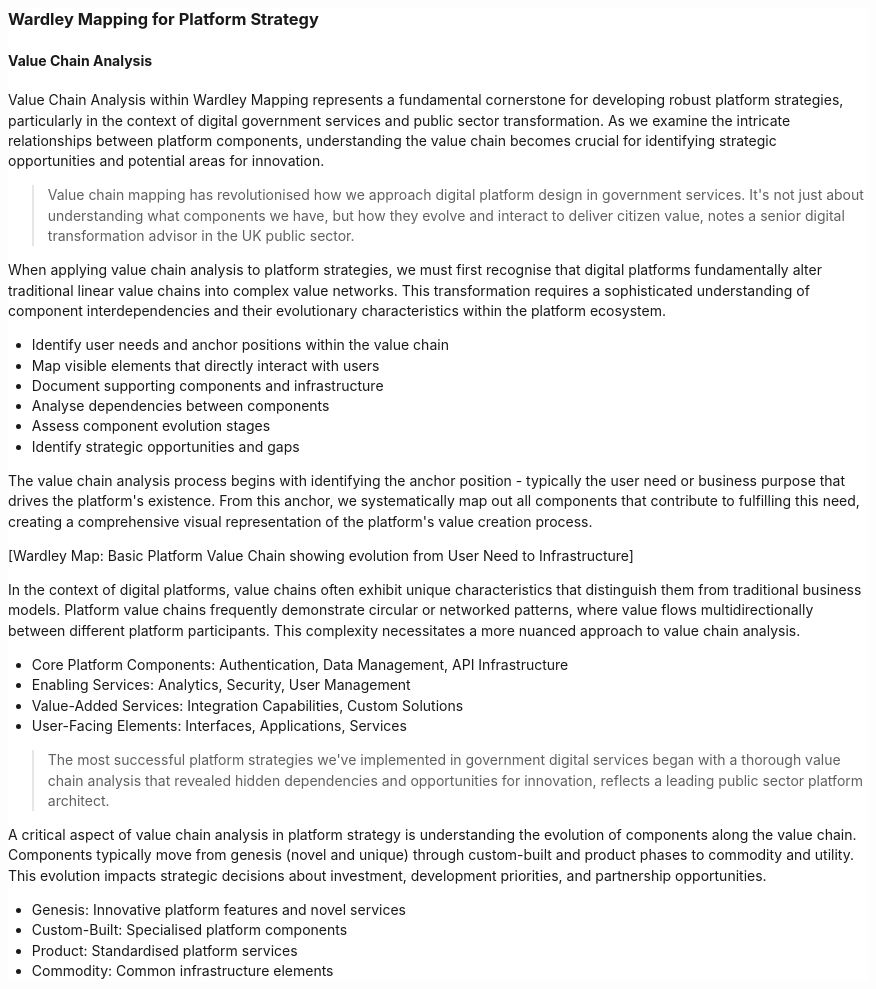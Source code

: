 ### <a name="wardley-mapping-for-platform-strategy"></a>Wardley Mapping for Platform Strategy

#### <a name="value-chain-analysis"></a>Value Chain Analysis

Value Chain Analysis within Wardley Mapping represents a fundamental cornerstone for developing robust platform strategies, particularly in the context of digital government services and public sector transformation. As we examine the intricate relationships between platform components, understanding the value chain becomes crucial for identifying strategic opportunities and potential areas for innovation.

> Value chain mapping has revolutionised how we approach digital platform design in government services. It's not just about understanding what components we have, but how they evolve and interact to deliver citizen value, notes a senior digital transformation advisor in the UK public sector.

When applying value chain analysis to platform strategies, we must first recognise that digital platforms fundamentally alter traditional linear value chains into complex value networks. This transformation requires a sophisticated understanding of component interdependencies and their evolutionary characteristics within the platform ecosystem.

- Identify user needs and anchor positions within the value chain
- Map visible elements that directly interact with users
- Document supporting components and infrastructure
- Analyse dependencies between components
- Assess component evolution stages
- Identify strategic opportunities and gaps

The value chain analysis process begins with identifying the anchor position - typically the user need or business purpose that drives the platform's existence. From this anchor, we systematically map out all components that contribute to fulfilling this need, creating a comprehensive visual representation of the platform's value creation process.

[Wardley Map: Basic Platform Value Chain showing evolution from User Need to Infrastructure]

In the context of digital platforms, value chains often exhibit unique characteristics that distinguish them from traditional business models. Platform value chains frequently demonstrate circular or networked patterns, where value flows multidirectionally between different platform participants. This complexity necessitates a more nuanced approach to value chain analysis.

- Core Platform Components: Authentication, Data Management, API Infrastructure
- Enabling Services: Analytics, Security, User Management
- Value-Added Services: Integration Capabilities, Custom Solutions
- User-Facing Elements: Interfaces, Applications, Services

> The most successful platform strategies we've implemented in government digital services began with a thorough value chain analysis that revealed hidden dependencies and opportunities for innovation, reflects a leading public sector platform architect.

A critical aspect of value chain analysis in platform strategy is understanding the evolution of components along the value chain. Components typically move from genesis (novel and unique) through custom-built and product phases to commodity and utility. This evolution impacts strategic decisions about investment, development priorities, and partnership opportunities.

- Genesis: Innovative platform features and novel services
- Custom-Built: Specialised platform components
- Product: Standardised platform services
- Commodity: Common infrastructure elements

